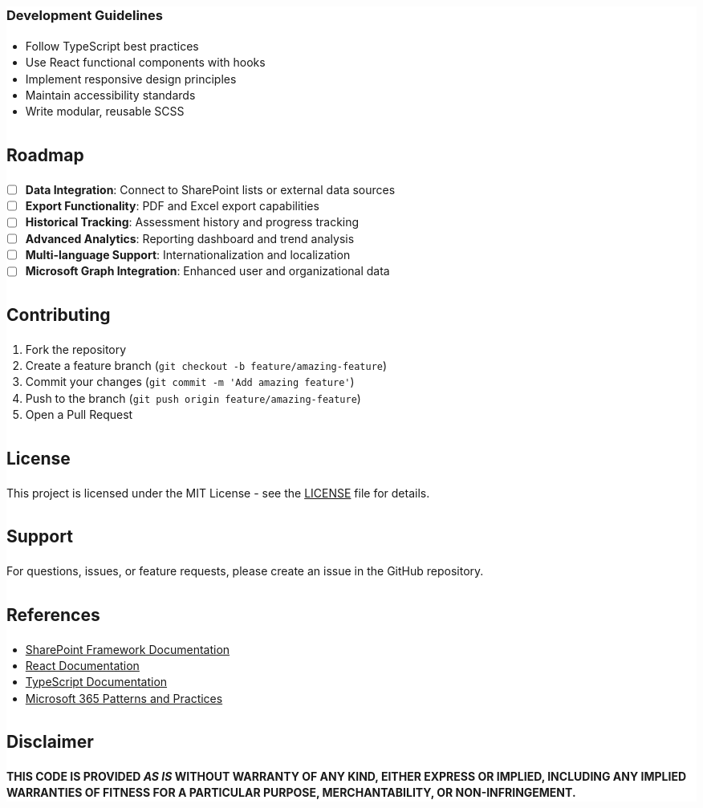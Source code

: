 ### Development Guidelines

- Follow TypeScript best practices
- Use React functional components with hooks
- Implement responsive design principles
- Maintain accessibility standards
- Write modular, reusable SCSS

## Roadmap

- [ ] **Data Integration**: Connect to SharePoint lists or external data sources
- [ ] **Export Functionality**: PDF and Excel export capabilities
- [ ] **Historical Tracking**: Assessment history and progress tracking
- [ ] **Advanced Analytics**: Reporting dashboard and trend analysis
- [ ] **Multi-language Support**: Internationalization and localization
- [ ] **Microsoft Graph Integration**: Enhanced user and organizational data

## Contributing

1. Fork the repository
2. Create a feature branch (`git checkout -b feature/amazing-feature`)
3. Commit your changes (`git commit -m 'Add amazing feature'`)
4. Push to the branch (`git push origin feature/amazing-feature`)
5. Open a Pull Request

## License

This project is licensed under the MIT License - see the [LICENSE](LICENSE) file for details.

## Support

For questions, issues, or feature requests, please create an issue in the GitHub repository.

## References

- [SharePoint Framework Documentation](https://docs.microsoft.com/en-us/sharepoint/dev/spfx/sharepoint-framework-overview)
- [React Documentation](https://reactjs.org/docs/getting-started.html)
- [TypeScript Documentation](https://www.typescriptlang.org/docs/)
- [Microsoft 365 Patterns and Practices](https://aka.ms/m365pnp)

## Disclaimer

**THIS CODE IS PROVIDED _AS IS_ WITHOUT WARRANTY OF ANY KIND, EITHER EXPRESS OR IMPLIED, INCLUDING ANY IMPLIED WARRANTIES OF FITNESS FOR A PARTICULAR PURPOSE, MERCHANTABILITY, OR NON-INFRINGEMENT.**